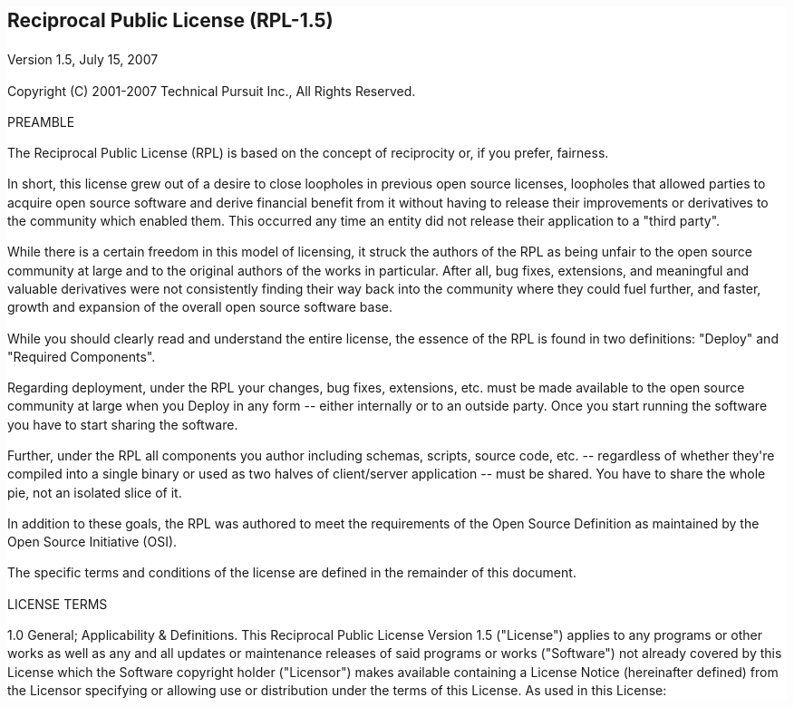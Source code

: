 ## Reciprocal Public License (RPL-1.5)

Version 1.5, July 15, 2007

Copyright (C) 2001-2007
Technical Pursuit Inc., 
All Rights Reserved. 


PREAMBLE

The Reciprocal Public License (RPL) is based on the concept of reciprocity or,
if you prefer, fairness.

In short, this license grew out of a desire to close loopholes in previous open
source licenses, loopholes that allowed parties to acquire open source software
and derive financial benefit from it without having to release their
improvements or derivatives to the community which enabled them. This occurred
any time an entity did not release their application to a "third party".

While there is a certain freedom in this model of licensing, it struck the
authors of the RPL as being unfair to the open source community at large and to
the original authors of the works in particular. After all, bug fixes,
extensions, and meaningful and valuable derivatives were not consistently
finding their way back into the community where they could fuel further, and
faster, growth and expansion of the overall open source software base.

While you should clearly read and understand the entire license, the essence of
the RPL is found in two definitions: "Deploy" and "Required Components".

Regarding deployment, under the RPL your changes, bug fixes, extensions, etc.
must be made available to the open source community at large when you Deploy in
any form -- either internally or to an outside party. Once you start running
the software you have to start sharing the software.

Further, under the RPL all components you author including schemas, scripts,
source code, etc. -- regardless of whether they're compiled into a single
binary or used as two halves of client/server application -- must be shared.
You have to share the whole pie, not an isolated slice of it.

In addition to these goals, the RPL was authored to meet the requirements of
the Open Source Definition as maintained by the Open Source Initiative (OSI). 

The specific terms and conditions of the license are defined in the remainder
of this document.


LICENSE TERMS 

1.0 General; Applicability & Definitions. This Reciprocal Public License
Version 1.5 ("License") applies to any programs or other works as well as any
and all updates or maintenance releases of said programs or works ("Software")
not already covered by this License which the Software copyright holder
("Licensor") makes available containing a License Notice (hereinafter defined)
from the Licensor specifying or allowing use or distribution under the terms of
this License. As used in this License: 
